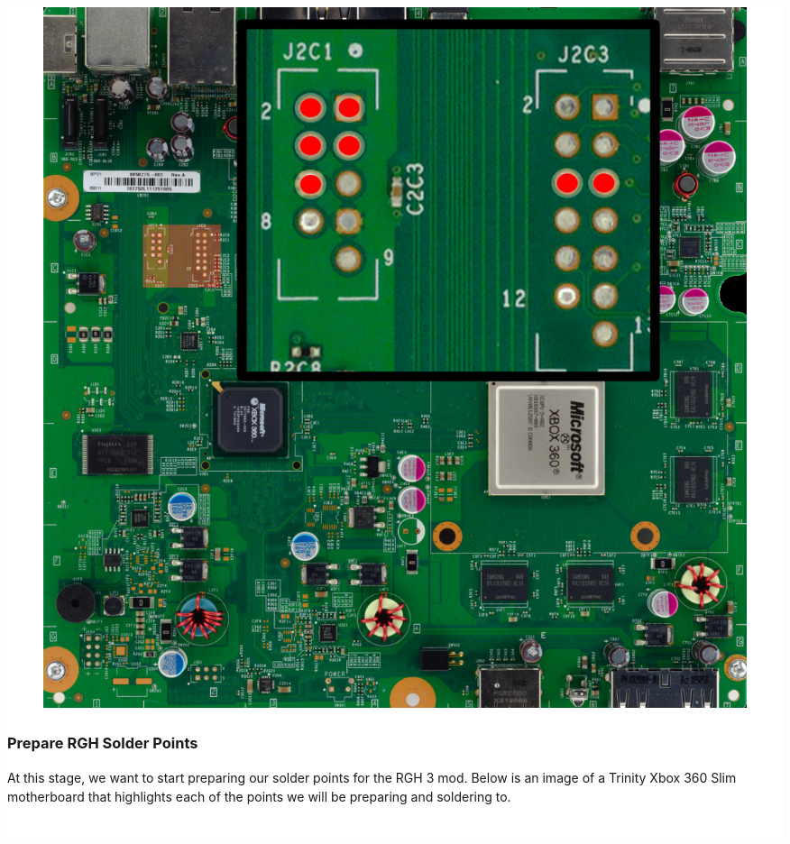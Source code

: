 <figure><img src="../../../.gitbook/assets/Top-NAND-Points.jpg" alt=""><figcaption></figcaption></figure>

### Prepare RGH Solder Points

At this stage, we want to start preparing our solder points for the RGH 3 mod. Below is an image of a Trinity Xbox 360 Slim motherboard that highlights each of the points we will be preparing and soldering to.

<figure><img src="../../../.gitbook/assets/Xbox_360_Trinity (1).png" alt=""><figcaption></figcaption></figure>
